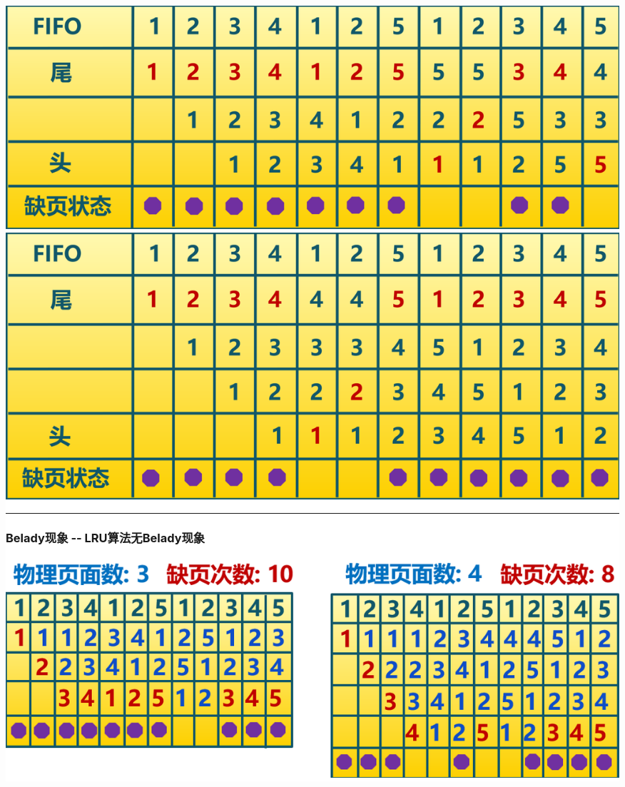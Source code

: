 ![w:600](figs/belady-3fifo-6.png)
![w:600](figs/belady-4fifo-5.png)



---
### Belady现象 -- LRU算法无Belady现象   
![w:900](figs/belady-lru.png)
